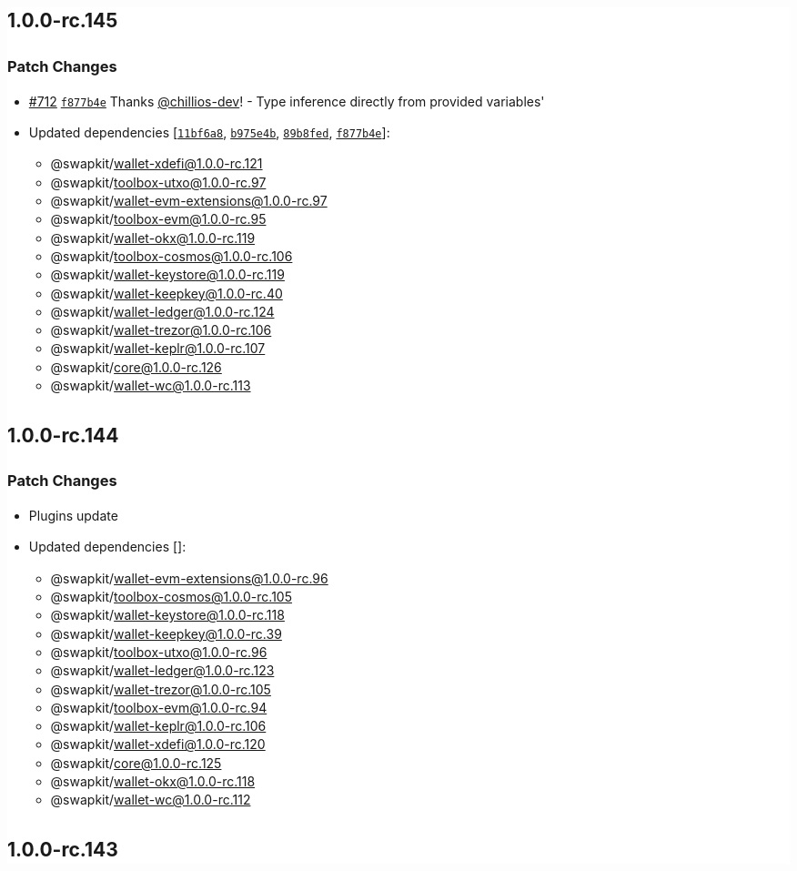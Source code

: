 ## 1.0.0-rc.145

### Patch Changes

- [#712](https://github.com/thorswap/SwapKit/pull/712) [`f877b4e`](https://github.com/thorswap/SwapKit/commit/f877b4e4c6165b3055b23ad690abf0c7e36c9000) Thanks [@chillios-dev](https://github.com/chillios-dev)! - Type inference directly from provided variables'

- Updated dependencies [[`11bf6a8`](https://github.com/thorswap/SwapKit/commit/11bf6a871cc23cd767761397787a876e32f410b3), [`b975e4b`](https://github.com/thorswap/SwapKit/commit/b975e4b1f39cf79bb4f8863e35da5f39298304f0), [`89b8fed`](https://github.com/thorswap/SwapKit/commit/89b8fed0945544b53f1af99d4fb7971286513d32), [`f877b4e`](https://github.com/thorswap/SwapKit/commit/f877b4e4c6165b3055b23ad690abf0c7e36c9000)]:
  - @swapkit/wallet-xdefi@1.0.0-rc.121
  - @swapkit/toolbox-utxo@1.0.0-rc.97
  - @swapkit/wallet-evm-extensions@1.0.0-rc.97
  - @swapkit/toolbox-evm@1.0.0-rc.95
  - @swapkit/wallet-okx@1.0.0-rc.119
  - @swapkit/toolbox-cosmos@1.0.0-rc.106
  - @swapkit/wallet-keystore@1.0.0-rc.119
  - @swapkit/wallet-keepkey@1.0.0-rc.40
  - @swapkit/wallet-ledger@1.0.0-rc.124
  - @swapkit/wallet-trezor@1.0.0-rc.106
  - @swapkit/wallet-keplr@1.0.0-rc.107
  - @swapkit/core@1.0.0-rc.126
  - @swapkit/wallet-wc@1.0.0-rc.113

## 1.0.0-rc.144

### Patch Changes

- Plugins update

- Updated dependencies []:
  - @swapkit/wallet-evm-extensions@1.0.0-rc.96
  - @swapkit/toolbox-cosmos@1.0.0-rc.105
  - @swapkit/wallet-keystore@1.0.0-rc.118
  - @swapkit/wallet-keepkey@1.0.0-rc.39
  - @swapkit/toolbox-utxo@1.0.0-rc.96
  - @swapkit/wallet-ledger@1.0.0-rc.123
  - @swapkit/wallet-trezor@1.0.0-rc.105
  - @swapkit/toolbox-evm@1.0.0-rc.94
  - @swapkit/wallet-keplr@1.0.0-rc.106
  - @swapkit/wallet-xdefi@1.0.0-rc.120
  - @swapkit/core@1.0.0-rc.125
  - @swapkit/wallet-okx@1.0.0-rc.118
  - @swapkit/wallet-wc@1.0.0-rc.112

## 1.0.0-rc.143
